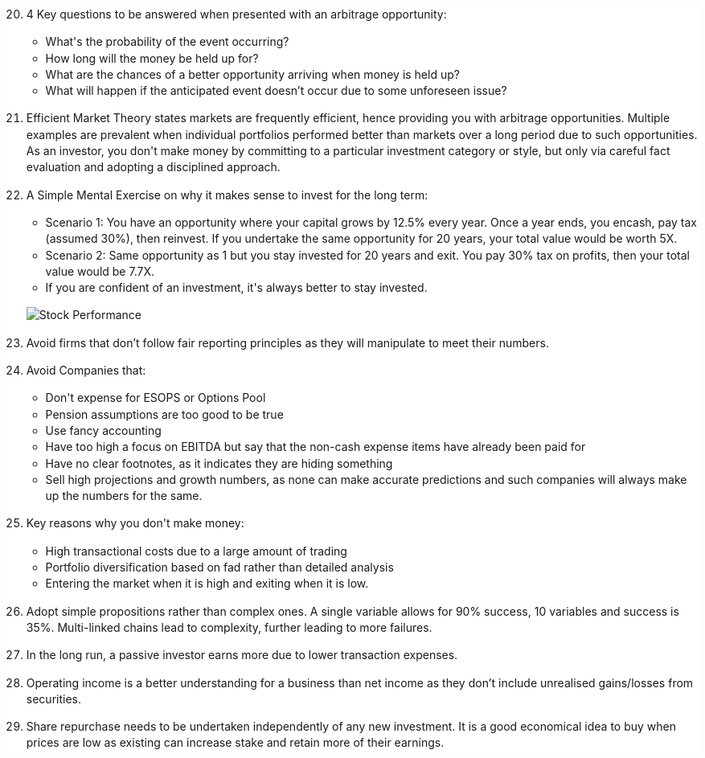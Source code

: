 20. 4 Key questions to be answered when presented with an arbitrage opportunity:

    - What's the probability of the event occurring?
    - How long will the money be held up for?
    - What are the chances of a better opportunity arriving when money is held up?
    - What will happen if the anticipated event doesn’t occur due to some unforeseen issue?

21. Efficient Market Theory states markets are frequently efficient, hence providing you with arbitrage opportunities. Multiple examples are prevalent when individual portfolios performed better than markets over a long period due to such opportunities. As an investor, you don't make money by committing to a particular investment category or style, but only via careful fact evaluation and adopting a disciplined approach.

22. A Simple Mental Exercise on why it makes sense to invest for the long term:

    - Scenario 1: You have an opportunity where your capital grows by 12.5% every year. Once a year ends, you encash, pay tax (assumed 30%), then reinvest. If you undertake the same opportunity for 20 years, your total value would be worth 5X.
    - Scenario 2: Same opportunity as 1 but you stay invested for 20 years and exit. You pay 30% tax on profits, then your total value would be 7.7X.
    - If you are confident of an investment, it's always better to stay invested.

    ![Stock Performance](https://i.imgur.com/bxj5P2S.png)

23. Avoid firms that don’t follow fair reporting principles as they will manipulate to meet their numbers.

24. Avoid Companies that:

    - Don't expense for ESOPS or Options Pool
    - Pension assumptions are too good to be true
    - Use fancy accounting
    - Have too high a focus on EBITDA but say that the non-cash expense items have already been paid for
    - Have no clear footnotes, as it indicates they are hiding something
    - Sell high projections and growth numbers, as none can make accurate predictions and such companies will always make up the numbers for the same.

25. Key reasons why you don't make money:

    - High transactional costs due to a large amount of trading
    - Portfolio diversification based on fad rather than detailed analysis
    - Entering the market when it is high and exiting when it is low.

26. Adopt simple propositions rather than complex ones. A single variable allows for 90% success, 10 variables and success is 35%. Multi-linked chains lead to complexity, further leading to more failures.

27. In the long run, a passive investor earns more due to lower transaction expenses.

28. Operating income is a better understanding for a business than net income as they don’t include unrealised gains/losses from securities.

29. Share repurchase needs to be undertaken independently of any new investment. It is a good economical idea to buy when prices are low as existing can increase stake and retain more of their earnings.
